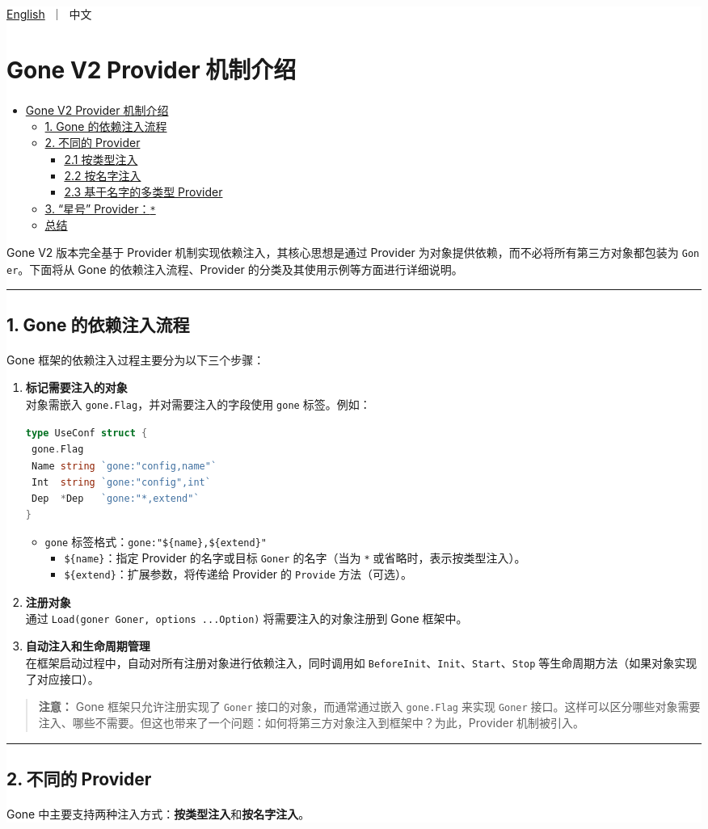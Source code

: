 <p>
    <a href="provider.md">English</a>&nbsp ｜&nbsp 中文
</p>

# Gone V2 Provider 机制介绍

- [Gone V2 Provider 机制介绍](#gone-v2-provider-机制介绍)
  - [1. Gone 的依赖注入流程](#1-gone-的依赖注入流程)
  - [2. 不同的 Provider](#2-不同的-provider)
    - [2.1 按类型注入](#21-按类型注入)
    - [2.2 按名字注入](#22-按名字注入)
    - [2.3 基于名字的多类型 Provider](#23-基于名字的多类型-provider)
  - [3. “星号” Provider：`*`](#3-星号-provider)
  - [总结](#总结)


Gone V2 版本完全基于 Provider 机制实现依赖注入，其核心思想是通过 Provider 为对象提供依赖，而不必将所有第三方对象都包装为 `Goner`。下面将从 Gone 的依赖注入流程、Provider 的分类及其使用示例等方面进行详细说明。

---

## 1. Gone 的依赖注入流程

Gone 框架的依赖注入过程主要分为以下三个步骤：

1. **标记需要注入的对象**  
   对象需嵌入 `gone.Flag`，并对需要注入的字段使用 `gone` 标签。例如：
   ```go
   type UseConf struct {
   	gone.Flag
   	Name string `gone:"config,name"`
   	Int  string `gone:"config",int`
   	Dep  *Dep   `gone:"*,extend"`
   }
   ```
	- `gone` 标签格式：`gone:"${name},${extend}"`
		- `${name}`：指定 Provider 的名字或目标 `Goner` 的名字（当为 `*` 或省略时，表示按类型注入）。
		- `${extend}`：扩展参数，将传递给 Provider 的 `Provide` 方法（可选）。

2. **注册对象**  
   通过 `Load(goner Goner, options ...Option)` 将需要注入的对象注册到 Gone 框架中。

3. **自动注入和生命周期管理**  
   在框架启动过程中，自动对所有注册对象进行依赖注入，同时调用如 `BeforeInit`、`Init`、`Start`、`Stop` 等生命周期方法（如果对象实现了对应接口）。

> **注意：** Gone 框架只允许注册实现了 `Goner` 接口的对象，而通常通过嵌入 `gone.Flag` 来实现 `Goner` 接口。这样可以区分哪些对象需要注入、哪些不需要。但这也带来了一个问题：如何将第三方对象注入到框架中？为此，Provider 机制被引入。

---

## 2. 不同的 Provider

Gone 中主要支持两种注入方式：**按类型注入**和**按名字注入**。
